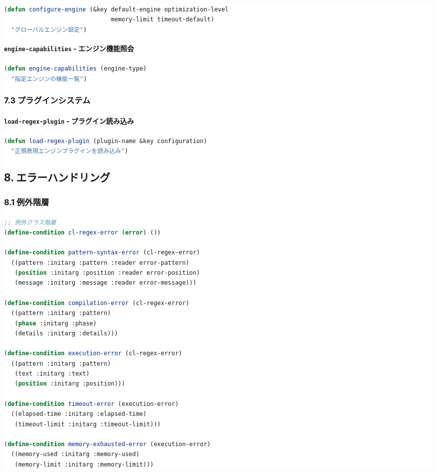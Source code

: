 ```lisp
(defun configure-engine (&key default-engine optimization-level
                              memory-limit timeout-default)
  "グローバルエンジン設定")
```

#### `engine-capabilities` - エンジン機能照会

```lisp
(defun engine-capabilities (engine-type)
  "指定エンジンの機能一覧")
```

### 7.3 プラグインシステム

#### `load-regex-plugin` - プラグイン読み込み

```lisp
(defun load-regex-plugin (plugin-name &key configuration)
  "正規表現エンジンプラグインを読み込み")
```

## 8. エラーハンドリング

### 8.1 例外階層

```lisp
;; 例外クラス階層
(define-condition cl-regex-error (error) ())

(define-condition pattern-syntax-error (cl-regex-error)
  ((pattern :initarg :pattern :reader error-pattern)
   (position :initarg :position :reader error-position)
   (message :initarg :message :reader error-message)))

(define-condition compilation-error (cl-regex-error)
  ((pattern :initarg :pattern)
   (phase :initarg :phase)
   (details :initarg :details)))

(define-condition execution-error (cl-regex-error)
  ((pattern :initarg :pattern)
   (text :initarg :text)
   (position :initarg :position)))

(define-condition timeout-error (execution-error)
  ((elapsed-time :initarg :elapsed-time)
   (timeout-limit :initarg :timeout-limit)))

(define-condition memory-exhausted-error (execution-error)
  ((memory-used :initarg :memory-used)
   (memory-limit :initarg :memory-limit)))
```

